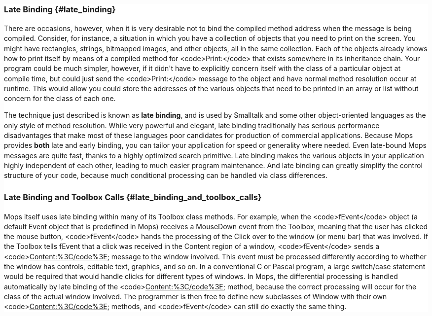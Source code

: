 ### Late Binding {#late_binding}

There are occasions, however, when it is very desirable not to bind the
compiled method address when the message is being compiled. Consider,
for instance, a situation in which you have a collection of objects that
you need to print on the screen. You might have rectangles, strings,
bitmapped images, and other objects, all in the same collection. Each of
the objects already knows how to print itself by means of a compiled
method for \<code\>Print:\</code\> that exists somewhere in its
inheritance chain. Your program could be much simpler, however, if it
didn\'t have to explicitly concern itself with the class of a particular
object at compile time, but could just send the \<code\>Print:\</code\>
message to the object and have normal method resolution occur at
runtime. This would allow you could store the addresses of the various
objects that need to be printed in an array or list without concern for
the class of each one.

The technique just described is known as **late binding**, and is used
by Smalltalk and some other object-oriented languages as the only style
of method resolution. While very powerful and elegant, late binding
traditionally has serious performance disadvantages that make most of
these languages poor candidates for production of commercial
applications. Because Mops provides **both** late and early binding, you
can tailor your application for speed or generality where needed. Even
late-bound Mops messages are quite fast, thanks to a highly optimized
search primitive. Late binding makes the various objects in your
application highly independent of each other, leading to much easier
program maintenance. And late binding can greatly simplify the control
structure of your code, because much conditional processing can be
handled via class differences.

### Late Binding and Toolbox Calls {#late_binding_and_toolbox_calls}

Mops itself uses late binding within many of its Toolbox class methods.
For example, when the \<code\>fEvent\</code\> object (a default Event
object that is predefined in Mops) receives a MouseDown event from the
Toolbox, meaning that the user has clicked the mouse button,
\<code\>fEvent\</code\> hands the processing of the Click over to the
window (or menu bar) that was involved. If the Toolbox tells fEvent that
a click was received in the Content region of a window,
\<code\>fEvent\</code\> sends a \<code\><Content:%3C/code%3E>; message
to the window involved. This event must be processed differently
according to whether the window has controls, editable text, graphics,
and so on. In a conventional C or Pascal program, a large switch/case
statement would be required that would handle clicks for different types
of windows. In Mops, the differential processing is handled
automatically by late binding of the \<code\><Content:%3C/code%3E>;
method, because the correct processing will occur for the class of the
actual window involved. The programmer is then free to define new
subclasses of Window with their own \<code\><Content:%3C/code%3E>;
methods, and \<code\>fEvent\</code\> can still do exactly the same
thing.
